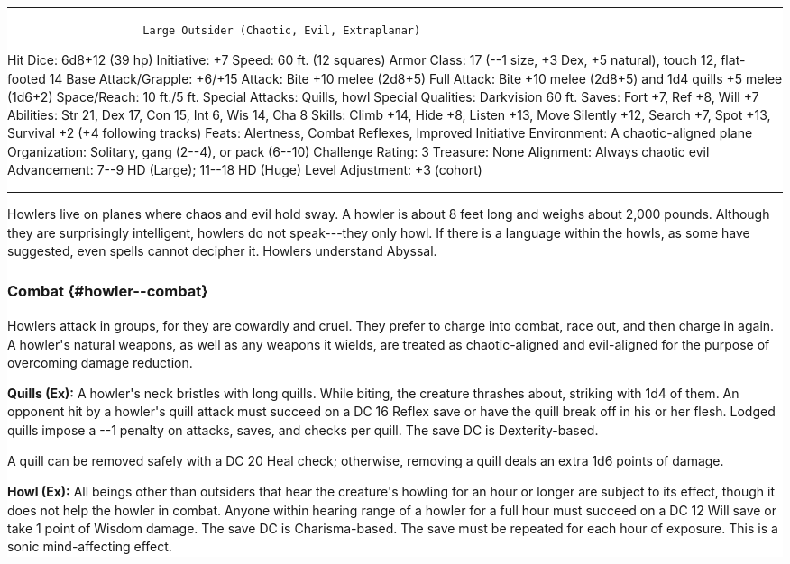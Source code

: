   ---------------------- -----------------------------------------------------------------------------------------------------------
                         Large Outsider (Chaotic, Evil, Extraplanar)
  Hit Dice:              6d8+12 (39 hp)
  Initiative:            +7
  Speed:                 60 ft. (12 squares)
  Armor Class:           17 (--1 size, +3 Dex, +5 natural), touch 12, flat-footed 14
  Base Attack/Grapple:   +6/+15
  Attack:                Bite +10 melee (2d8+5)
  Full Attack:           Bite +10 melee (2d8+5) and 1d4 quills +5 melee (1d6+2)
  Space/Reach:           10 ft./5 ft.
  Special Attacks:       Quills, howl
  Special Qualities:     Darkvision 60 ft.
  Saves:                 Fort +7, Ref +8, Will +7
  Abilities:             Str 21, Dex 17, Con 15, Int 6, Wis 14, Cha 8
  Skills:                Climb +14, Hide +8, Listen +13, Move Silently +12, Search +7, Spot +13, Survival +2 (+4 following tracks)
  Feats:                 Alertness, Combat Reflexes, Improved Initiative
  Environment:           A chaotic-aligned plane
  Organization:          Solitary, gang (2--4), or pack (6--10)
  Challenge Rating:      3
  Treasure:              None
  Alignment:             Always chaotic evil
  Advancement:           7--9 HD (Large); 11--18 HD (Huge)
  Level Adjustment:      +3 (cohort)
  ---------------------- -----------------------------------------------------------------------------------------------------------

Howlers live on planes where chaos and evil hold sway. A howler is about
8 feet long and weighs about 2,000 pounds. Although they are
surprisingly intelligent, howlers do not speak---they only howl. If
there is a language within the howls, as some have suggested, even
spells cannot decipher it. Howlers understand Abyssal.

### Combat {#howler--combat}

Howlers attack in groups, for they are cowardly and cruel. They prefer
to charge into combat, race out, and then charge in again. A howler's
natural weapons, as well as any weapons it wields, are treated as
chaotic-aligned and evil-aligned for the purpose of overcoming damage
reduction.

**Quills (Ex):** A howler's neck bristles with long quills. While
biting, the creature thrashes about, striking with 1d4 of them. An
opponent hit by a howler's quill attack must succeed on a DC 16 Reflex
save or have the quill break off in his or her flesh. Lodged quills
impose a --1 penalty on attacks, saves, and checks per quill. The save
DC is Dexterity-based.

A quill can be removed safely with a DC 20 Heal check; otherwise,
removing a quill deals an extra 1d6 points of damage.

**Howl (Ex):** All beings other than outsiders that hear the creature's
howling for an hour or longer are subject to its effect, though it does
not help the howler in combat. Anyone within hearing range of a howler
for a full hour must succeed on a DC 12 Will save or take 1 point of
Wisdom damage. The save DC is Charisma-based. The save must be repeated
for each hour of exposure. This is a sonic mind-affecting effect.
